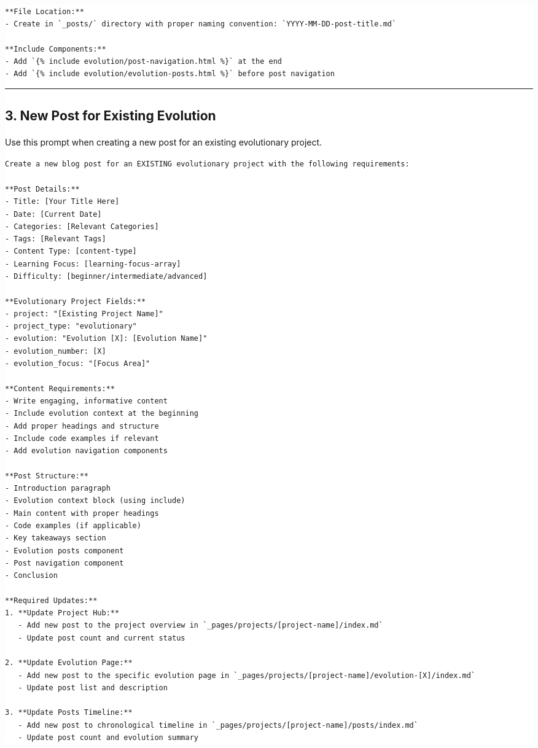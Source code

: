 ```
**File Location:**
- Create in `_posts/` directory with proper naming convention: `YYYY-MM-DD-post-title.md`

**Include Components:**
- Add `{% include evolution/post-navigation.html %}` at the end
- Add `{% include evolution/evolution-posts.html %}` before post navigation
```

---

## 3. New Post for Existing Evolution

Use this prompt when creating a new post for an existing evolutionary project.

```
Create a new blog post for an EXISTING evolutionary project with the following requirements:

**Post Details:**
- Title: [Your Title Here]
- Date: [Current Date]
- Categories: [Relevant Categories]
- Tags: [Relevant Tags]
- Content Type: [content-type]
- Learning Focus: [learning-focus-array]
- Difficulty: [beginner/intermediate/advanced]

**Evolutionary Project Fields:**
- project: "[Existing Project Name]"
- project_type: "evolutionary"
- evolution: "Evolution [X]: [Evolution Name]"
- evolution_number: [X]
- evolution_focus: "[Focus Area]"

**Content Requirements:**
- Write engaging, informative content
- Include evolution context at the beginning
- Add proper headings and structure
- Include code examples if relevant
- Add evolution navigation components

**Post Structure:**
- Introduction paragraph
- Evolution context block (using include)
- Main content with proper headings
- Code examples (if applicable)
- Key takeaways section
- Evolution posts component
- Post navigation component
- Conclusion

**Required Updates:**
1. **Update Project Hub:**
   - Add new post to the project overview in `_pages/projects/[project-name]/index.md`
   - Update post count and current status

2. **Update Evolution Page:**
   - Add new post to the specific evolution page in `_pages/projects/[project-name]/evolution-[X]/index.md`
   - Update post list and description

3. **Update Posts Timeline:**
   - Add new post to chronological timeline in `_pages/projects/[project-name]/posts/index.md`
   - Update post count and evolution summary

```